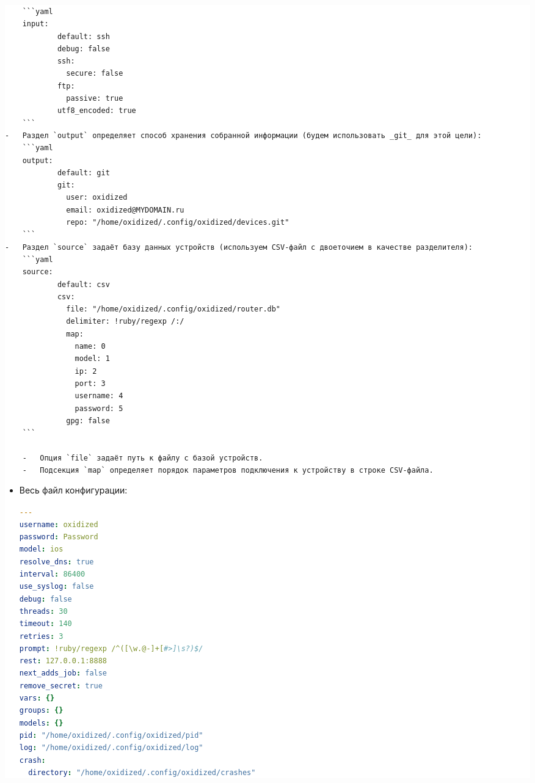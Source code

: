         ```yaml
        input:
                default: ssh
                debug: false
                ssh:
                  secure: false
                ftp:
                  passive: true
                utf8_encoded: true
        ```
    -   Раздел `output` определяет способ хранения собранной информации (будем использовать _git_ для этой цели):
        ```yaml
        output:
                default: git
                git:
                  user: oxidized
                  email: oxidized@MYDOMAIN.ru
                  repo: "/home/oxidized/.config/oxidized/devices.git"
        ```
    -   Раздел `source` задаёт базу данных устройств (используем CSV-файл с двоеточием в качестве разделителя):
        ```yaml
        source:
                default: csv
                csv:
                  file: "/home/oxidized/.config/oxidized/router.db"
                  delimiter: !ruby/regexp /:/
                  map:
                    name: 0
                    model: 1
                    ip: 2
                    port: 3
                    username: 4
                    password: 5
                  gpg: false
        ```

        -   Опция `file` задаёт путь к файлу с базой устройств.
        -   Подсекция `map` определяет порядок параметров подключения к устройству в строке CSV-файла.
-   Весь файл конфигурации:
    ```yaml
    ---
    username: oxidized
    password: Password
    model: ios
    resolve_dns: true
    interval: 86400
    use_syslog: false
    debug: false
    threads: 30
    timeout: 140
    retries: 3
    prompt: !ruby/regexp /^([\w.@-]+[#>]\s?)$/
    rest: 127.0.0.1:8888
    next_adds_job: false
    remove_secret: true
    vars: {}
    groups: {}
    models: {}
    pid: "/home/oxidized/.config/oxidized/pid"
    log: "/home/oxidized/.config/oxidized/log"
    crash:
      directory: "/home/oxidized/.config/oxidized/crashes"